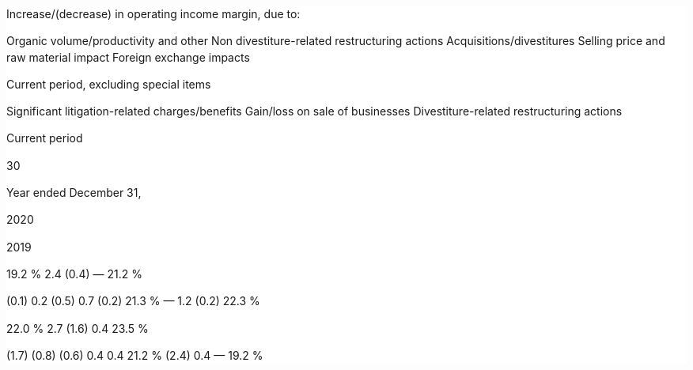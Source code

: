 Increase/(decrease) in operating income margin, due to:

Organic volume/productivity and other
Non divestiture-related restructuring actions
Acquisitions/divestitures
Selling price and raw material impact
Foreign exchange impacts

Current period, excluding special items

Significant litigation-related charges/benefits
Gain/loss on sale of businesses
Divestiture-related restructuring actions

Current period

30

Year ended December 31,

2020

2019

 19.2 %
 2.4
 (0.4)
 —
 21.2 %

 (0.1)
 0.2
 (0.5)
 0.7
 (0.2)
 21.3 %
 —
 1.2
 (0.2)
 22.3 %

 22.0 %
 2.7
 (1.6)
 0.4
 23.5 %

 (1.7)
 (0.8)
 (0.6)
 0.4
 0.4
 21.2 %
 (2.4)
 0.4
 —
 19.2 %
